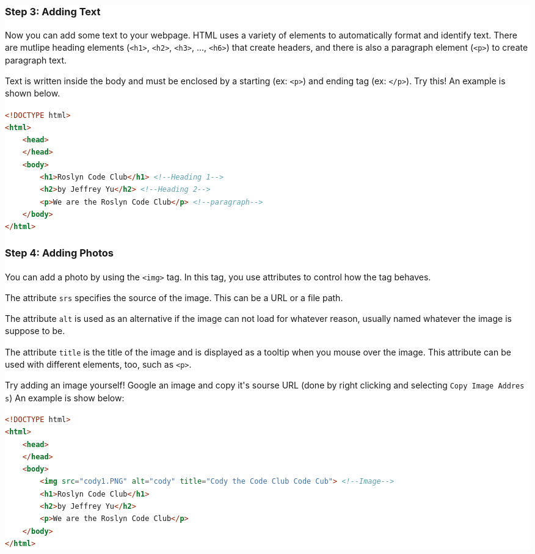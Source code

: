 ### Step 3: Adding Text

Now you can add some text to your webpage. HTML uses a variety of elements to automatically format 
and identify text. There are mutlipe heading elements (`<h1>`, `<h2>`, `<h3>`, ..., `<h6>`) that create headers,
and there is also a paragraph element (`<p>`) to create paragraph text. 

Text is written inside the body and must be enclosed by a starting (ex: `<p>`) and ending tag (ex: `</p>`). 
Try this! An example is shown below.

```html
<!DOCTYPE html>
<html>
    <head>
    </head>
    <body>
        <h1>Roslyn Code Club</h1> <!--Heading 1-->
        <h2>by Jeffrey Yu</h2> <!--Heading 2-->
        <p>We are the Roslyn Code Club</p> <!--paragraph-->
    </body>
</html>
```

### Step 4: Adding Photos

You can add a photo by using the `<img>` tag. In this tag, you use attributes to control how the tag behaves. 


The attribute `srs` specifies the source of the image. This can be a URL or a file path. 


The attribute `alt` is used as an alternative if the image can not load for whatever reason, usually named 
whatever the image is suppose to be. 

The attribute `title` is the title of the image and is displayed as a tooltip when you mouse over the image.
This attribute can be used with different elements, too, such as `<p>`.

Try adding an image yourself! Google an image and copy it's sourse URL (done by right clicking and selecting 
`Copy Image Address`) An example is show below:

```html
<!DOCTYPE html>
<html>
    <head>
    </head>
    <body>
        <img src="cody1.PNG" alt="cody" title="Cody the Code Club Code Cub"> <!--Image-->
        <h1>Roslyn Code Club</h1> 
        <h2>by Jeffrey Yu</h2>
        <p>We are the Roslyn Code Club</p> 
    </body>
</html>
```
